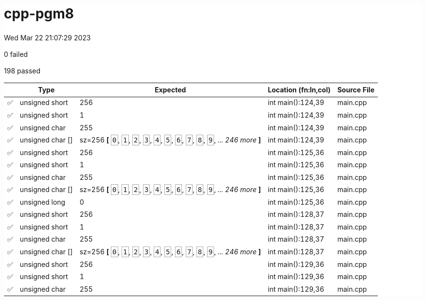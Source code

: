# cpp-pgm8

Wed Mar 22 21:07:29 2023

0 failed

198 passed

| | Type | Expected | Location (fn:ln,col) | Source File |
| - | - | - | - | - |
| ✅ | unsigned short | 256 | int main():124,39 | main.cpp |
| ✅ | unsigned short | 1 | int main():124,39 | main.cpp |
| ✅ | unsigned char | 255 | int main():124,39 | main.cpp |
| ✅ | unsigned char [] | sz=256 __[__ <span style='border: 1px solid darkgray;font-family: monospace;padding: 2px;white-space: pre-wrap;' title='index 0'>0</span>, <span style='border: 1px solid darkgray;font-family: monospace;padding: 2px;white-space: pre-wrap;' title='index 1'>1</span>, <span style='border: 1px solid darkgray;font-family: monospace;padding: 2px;white-space: pre-wrap;' title='index 2'>2</span>, <span style='border: 1px solid darkgray;font-family: monospace;padding: 2px;white-space: pre-wrap;' title='index 3'>3</span>, <span style='border: 1px solid darkgray;font-family: monospace;padding: 2px;white-space: pre-wrap;' title='index 4'>4</span>, <span style='border: 1px solid darkgray;font-family: monospace;padding: 2px;white-space: pre-wrap;' title='index 5'>5</span>, <span style='border: 1px solid darkgray;font-family: monospace;padding: 2px;white-space: pre-wrap;' title='index 6'>6</span>, <span style='border: 1px solid darkgray;font-family: monospace;padding: 2px;white-space: pre-wrap;' title='index 7'>7</span>, <span style='border: 1px solid darkgray;font-family: monospace;padding: 2px;white-space: pre-wrap;' title='index 8'>8</span>, <span style='border: 1px solid darkgray;font-family: monospace;padding: 2px;white-space: pre-wrap;' title='index 9'>9</span>,  *... 246 more* __]__ | int main():124,39 | main.cpp |
| ✅ | unsigned short | 256 | int main():125,36 | main.cpp |
| ✅ | unsigned short | 1 | int main():125,36 | main.cpp |
| ✅ | unsigned char | 255 | int main():125,36 | main.cpp |
| ✅ | unsigned char [] | sz=256 __[__ <span style='border: 1px solid darkgray;font-family: monospace;padding: 2px;white-space: pre-wrap;' title='index 0'>0</span>, <span style='border: 1px solid darkgray;font-family: monospace;padding: 2px;white-space: pre-wrap;' title='index 1'>1</span>, <span style='border: 1px solid darkgray;font-family: monospace;padding: 2px;white-space: pre-wrap;' title='index 2'>2</span>, <span style='border: 1px solid darkgray;font-family: monospace;padding: 2px;white-space: pre-wrap;' title='index 3'>3</span>, <span style='border: 1px solid darkgray;font-family: monospace;padding: 2px;white-space: pre-wrap;' title='index 4'>4</span>, <span style='border: 1px solid darkgray;font-family: monospace;padding: 2px;white-space: pre-wrap;' title='index 5'>5</span>, <span style='border: 1px solid darkgray;font-family: monospace;padding: 2px;white-space: pre-wrap;' title='index 6'>6</span>, <span style='border: 1px solid darkgray;font-family: monospace;padding: 2px;white-space: pre-wrap;' title='index 7'>7</span>, <span style='border: 1px solid darkgray;font-family: monospace;padding: 2px;white-space: pre-wrap;' title='index 8'>8</span>, <span style='border: 1px solid darkgray;font-family: monospace;padding: 2px;white-space: pre-wrap;' title='index 9'>9</span>,  *... 246 more* __]__ | int main():125,36 | main.cpp |
| ✅ | unsigned long | 0 | int main():125,36 | main.cpp |
| ✅ | unsigned short | 256 | int main():128,37 | main.cpp |
| ✅ | unsigned short | 1 | int main():128,37 | main.cpp |
| ✅ | unsigned char | 255 | int main():128,37 | main.cpp |
| ✅ | unsigned char [] | sz=256 __[__ <span style='border: 1px solid darkgray;font-family: monospace;padding: 2px;white-space: pre-wrap;' title='index 0'>0</span>, <span style='border: 1px solid darkgray;font-family: monospace;padding: 2px;white-space: pre-wrap;' title='index 1'>1</span>, <span style='border: 1px solid darkgray;font-family: monospace;padding: 2px;white-space: pre-wrap;' title='index 2'>2</span>, <span style='border: 1px solid darkgray;font-family: monospace;padding: 2px;white-space: pre-wrap;' title='index 3'>3</span>, <span style='border: 1px solid darkgray;font-family: monospace;padding: 2px;white-space: pre-wrap;' title='index 4'>4</span>, <span style='border: 1px solid darkgray;font-family: monospace;padding: 2px;white-space: pre-wrap;' title='index 5'>5</span>, <span style='border: 1px solid darkgray;font-family: monospace;padding: 2px;white-space: pre-wrap;' title='index 6'>6</span>, <span style='border: 1px solid darkgray;font-family: monospace;padding: 2px;white-space: pre-wrap;' title='index 7'>7</span>, <span style='border: 1px solid darkgray;font-family: monospace;padding: 2px;white-space: pre-wrap;' title='index 8'>8</span>, <span style='border: 1px solid darkgray;font-family: monospace;padding: 2px;white-space: pre-wrap;' title='index 9'>9</span>,  *... 246 more* __]__ | int main():128,37 | main.cpp |
| ✅ | unsigned short | 256 | int main():129,36 | main.cpp |
| ✅ | unsigned short | 1 | int main():129,36 | main.cpp |
| ✅ | unsigned char | 255 | int main():129,36 | main.cpp |